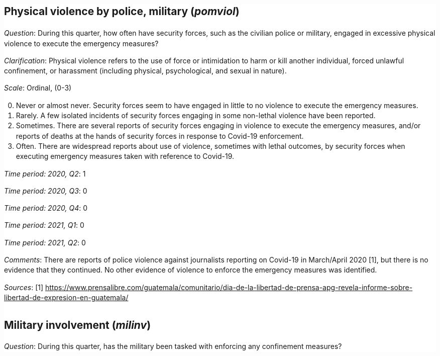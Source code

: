 



## Physical violence by police, military (*pomviol*) 

*Question*: During this quarter, how often have security forces, such as the civilian police or military, engaged in excessive physical violence to execute the emergency measures? 

 

*Clarification*: Physical violence refers to the use of force or intimidation to harm or kill another individual, forced unlawful confinement, or harassment (including physical, psychological, and sexual in nature). 

 

*Scale*: Ordinal, (0-3) 

 0. Never or almost never. Security forces seem to have engaged in little to no violence to execute the emergency measures. 
 1. Rarely. A few isolated incidents of security forces engaging in some non-lethal violence have been reported. 
 2. Sometimes. There are several reports of security forces engaging in violence to execute the emergency measures, and/or reports of deaths at the hands of security forces in response to Covid-19 enforcement. 
 3. Often. There are widespread reports about use of violence, sometimes with lethal outcomes, by security forces when executing emergency measures taken with reference to Covid-19.

 
*Time period: 2020, Q2*: 1

 
*Time period: 2020, Q3*: 0

 
*Time period: 2020, Q4*: 0

 
*Time period: 2021, Q1*: 0

 
*Time period: 2021, Q2*: 0

 

*Comments*:
 There are reports of police violence against journalists reporting on Covid-19 in March/April 2020 [1], but there is no evidence that they continued. No other evidence of violence to enforce the emergency measures was identified. 

*Sources*:
 [1]
https://www.prensalibre.com/guatemala/comunitario/dia-de-la-libertad-de-prensa-apg-revela-informe-sobre-libertad-de-expresion-en-guatemala/





## Military involvement (*milinv*) 

*Question*: During this quarter, has the military been tasked with enforcing any confinement measures?
